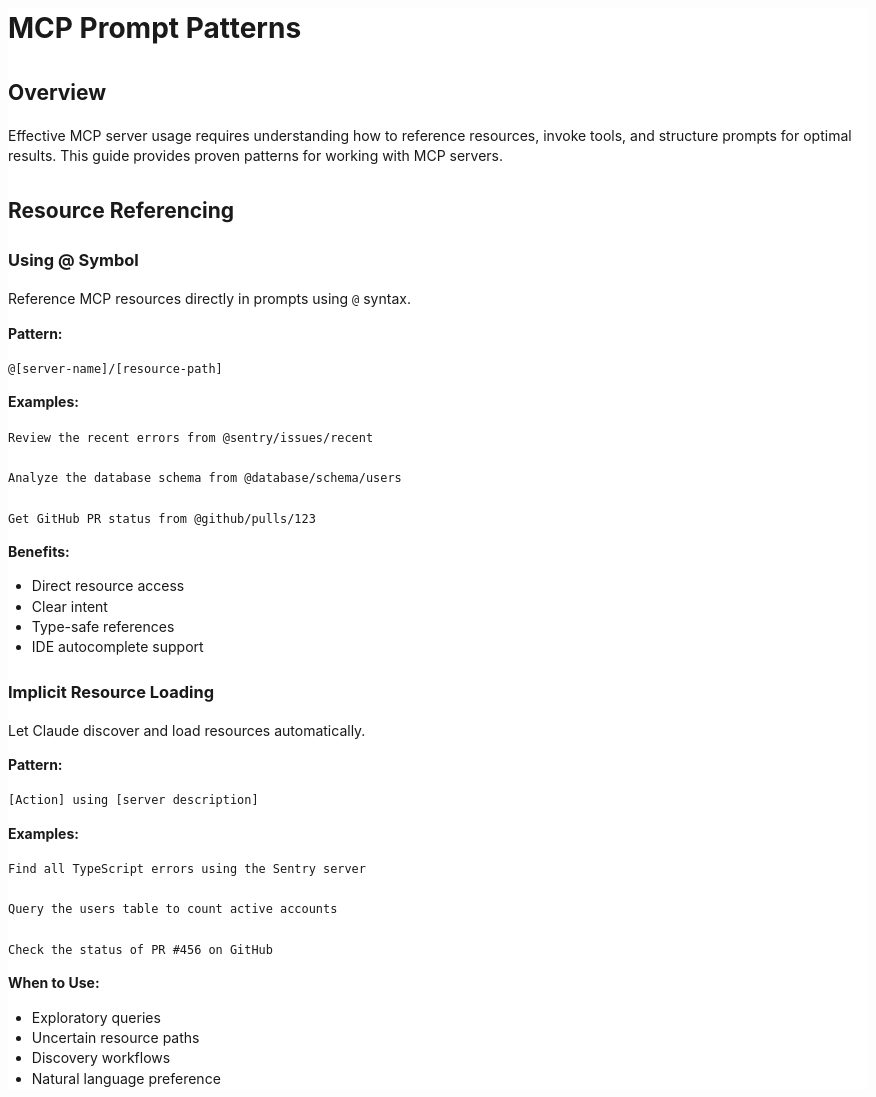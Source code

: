 # MCP Prompt Patterns

## Overview

Effective MCP server usage requires understanding how to reference resources, invoke tools, and structure prompts for optimal results. This guide provides proven patterns for working with MCP servers.

## Resource Referencing

### Using @ Symbol
Reference MCP resources directly in prompts using `@` syntax.

**Pattern:**
```
@[server-name]/[resource-path]
```

**Examples:**
```
Review the recent errors from @sentry/issues/recent

Analyze the database schema from @database/schema/users

Get GitHub PR status from @github/pulls/123
```

**Benefits:**
- Direct resource access
- Clear intent
- Type-safe references
- IDE autocomplete support

### Implicit Resource Loading
Let Claude discover and load resources automatically.

**Pattern:**
```
[Action] using [server description]
```

**Examples:**
```
Find all TypeScript errors using the Sentry server

Query the users table to count active accounts

Check the status of PR #456 on GitHub
```

**When to Use:**
- Exploratory queries
- Uncertain resource paths
- Discovery workflows
- Natural language preference
